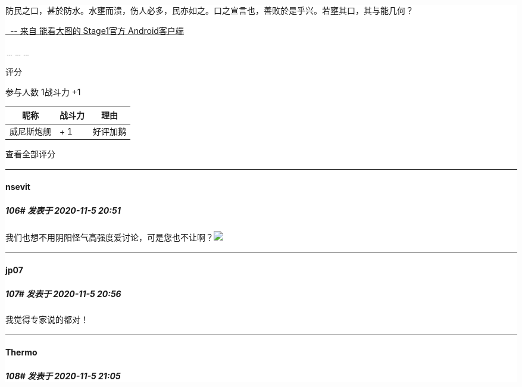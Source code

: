 
防民之口，甚於防水。水壅而溃，伤人必多，民亦如之。口之宣言也，善败於是乎兴。若壅其口，其与能几何？

[  -- 来自 能看大图的 Stage1官方 Android客户端](https://www.coolapk.com/apk/140634)



﹍﹍﹍

评分





 参与人数 1战斗力 +1

|昵称|战斗力|理由|
|----|---|---|
| 威尼斯炮舰| + 1|好评加鹅|



查看全部评分






*****

####  nsevit  
##### 106#       发表于 2020-11-5 20:51




我们也想不用阴阳怪气高强度爱讨论，可是您也不让啊？<img src="https://static.saraba1st.com/image/smiley/face2017/037.png" referrerpolicy="no-referrer">








*****

####  jp07  
##### 107#       发表于 2020-11-5 20:56




我觉得专家说的都对！







*****

####  Thermo  
##### 108#       发表于 2020-11-5 21:05

